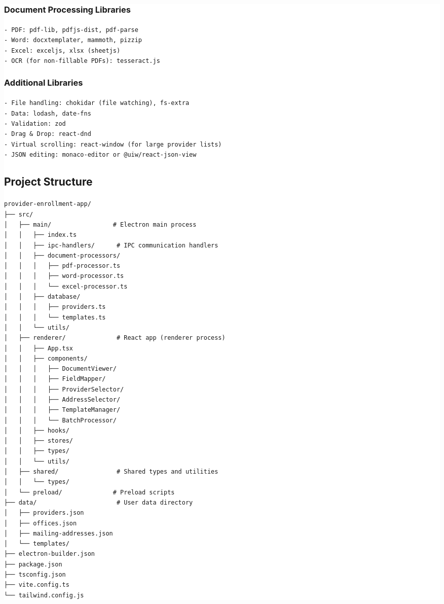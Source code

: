 ### Document Processing Libraries
```
- PDF: pdf-lib, pdfjs-dist, pdf-parse
- Word: docxtemplater, mammoth, pizzip
- Excel: exceljs, xlsx (sheetjs)
- OCR (for non-fillable PDFs): tesseract.js
```

### Additional Libraries
```
- File handling: chokidar (file watching), fs-extra
- Data: lodash, date-fns
- Validation: zod
- Drag & Drop: react-dnd
- Virtual scrolling: react-window (for large provider lists)
- JSON editing: monaco-editor or @uiw/react-json-view
```

## Project Structure

```
provider-enrollment-app/
├── src/
│   ├── main/                 # Electron main process
│   │   ├── index.ts
│   │   ├── ipc-handlers/      # IPC communication handlers
│   │   ├── document-processors/
│   │   │   ├── pdf-processor.ts
│   │   │   ├── word-processor.ts
│   │   │   └── excel-processor.ts
│   │   ├── database/
│   │   │   ├── providers.ts
│   │   │   └── templates.ts
│   │   └── utils/
│   ├── renderer/              # React app (renderer process)
│   │   ├── App.tsx
│   │   ├── components/
│   │   │   ├── DocumentViewer/
│   │   │   ├── FieldMapper/
│   │   │   ├── ProviderSelector/
│   │   │   ├── AddressSelector/
│   │   │   ├── TemplateManager/
│   │   │   └── BatchProcessor/
│   │   ├── hooks/
│   │   ├── stores/
│   │   ├── types/
│   │   └── utils/
│   ├── shared/                # Shared types and utilities
│   │   └── types/
│   └── preload/              # Preload scripts
├── data/                      # User data directory
│   ├── providers.json
│   ├── offices.json
│   ├── mailing-addresses.json
│   └── templates/
├── electron-builder.json
├── package.json
├── tsconfig.json
├── vite.config.ts
└── tailwind.config.js
```
